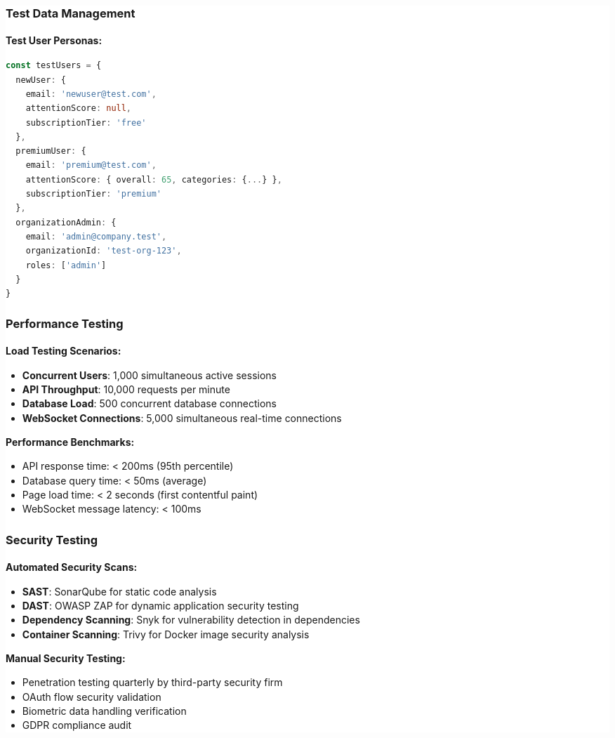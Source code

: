 ### Test Data Management

**Test User Personas:**
```typescript
const testUsers = {
  newUser: {
    email: 'newuser@test.com',
    attentionScore: null,
    subscriptionTier: 'free'
  },
  premiumUser: {
    email: 'premium@test.com',
    attentionScore: { overall: 65, categories: {...} },
    subscriptionTier: 'premium'
  },
  organizationAdmin: {
    email: 'admin@company.test',
    organizationId: 'test-org-123',
    roles: ['admin']
  }
}
```

### Performance Testing

**Load Testing Scenarios:**
- **Concurrent Users**: 1,000 simultaneous active sessions
- **API Throughput**: 10,000 requests per minute
- **Database Load**: 500 concurrent database connections
- **WebSocket Connections**: 5,000 simultaneous real-time connections

**Performance Benchmarks:**
- API response time: < 200ms (95th percentile)
- Database query time: < 50ms (average)
- Page load time: < 2 seconds (first contentful paint)
- WebSocket message latency: < 100ms

### Security Testing

**Automated Security Scans:**
- **SAST**: SonarQube for static code analysis
- **DAST**: OWASP ZAP for dynamic application security testing
- **Dependency Scanning**: Snyk for vulnerability detection in dependencies
- **Container Scanning**: Trivy for Docker image security analysis

**Manual Security Testing:**
- Penetration testing quarterly by third-party security firm
- OAuth flow security validation
- Biometric data handling verification
- GDPR compliance audit